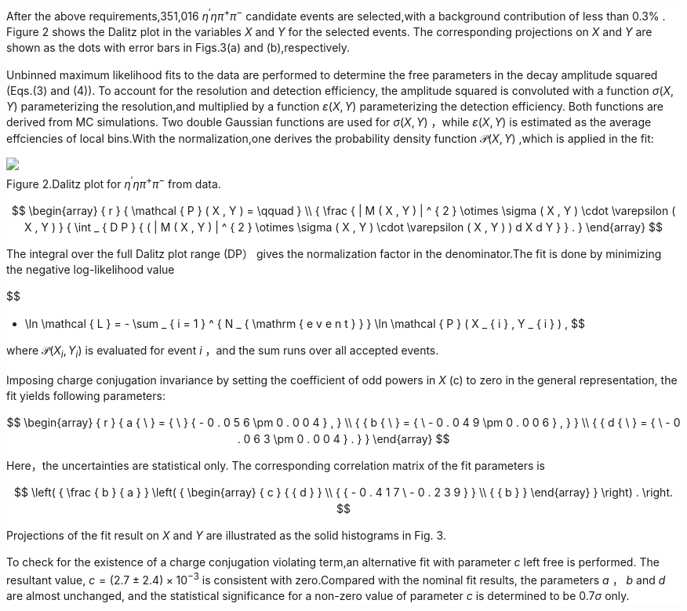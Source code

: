 After the above requirements,351,016 $\eta ^ { \prime }  \eta \pi ^ { + } \pi ^ { - }$ candidate events are selected,with a background contribution of less than $0 . 3 \%$ . Figure 2 shows the Dalitz plot in the variables $X$ and $Y$ for the selected events. The corresponding projections on $X$ and $Y$ are shown as the dots with error bars in Figs.3(a) and (b),respectively.

Unbinned maximum likelihood fits to the data are performed to determine the free parameters in the decay amplitude squared (Eqs.(3) and (4)). To account for the resolution and detection efficiency, the amplitude squared is convoluted with a function $\sigma ( X , Y )$ parameterizing the resolution,and multiplied by a function $\varepsilon ( X , Y )$ parameterizing the detection efficiency. Both functions are derived from MC simulations. Two double Gaussian functions are used for $\sigma ( X , Y )$ ，while $\varepsilon ( X , Y )$ is estimated as the average effciencies of local bins.With the normalization,one derives the probability density function $\mathcal { P } ( X , Y )$ ,which is applied in the fit:

![](images/77a7395e2a5edcf4fb509d9ae15f6a362db8489b6ebca1722b75a1b009b5f1da.jpg)  
Figure 2.Dalitz plot for $\eta ^ { \prime }  \eta \pi ^ { + } \pi ^ { - }$ from data.

$$
\begin{array} { r } { \mathcal { P } ( X , Y ) = \qquad } \\ { \frac { | M ( X , Y ) | ^ { 2 } \otimes \sigma ( X , Y ) \cdot \varepsilon ( X , Y ) } { \int _ { D P } { ( | M ( X , Y ) | ^ { 2 } \otimes \sigma ( X , Y ) \cdot \varepsilon ( X , Y ) ) d X d Y } } . } \end{array}
$$

The integral over the full Dalitz plot range (DP） gives the normalization factor in the denominator.The fit is done by minimizing the negative log-likelihood value

$$
- \ln \mathcal { L } = - \sum _ { i = 1 } ^ { N _ { \mathrm { e v e n t } } } \ln \mathcal { P } ( X _ { i } , Y _ { i } ) ,
$$

where $\mathcal { P } ( X _ { i } , Y _ { i } )$ is evaluated for event $i$ ，and the sum runs over all accepted events.

Imposing charge conjugation invariance by setting the coefficient of odd powers in $X$ (c) to zero in the general representation, the fit yields following parameters:

$$
\begin{array} { r } { a { \ } = { \ } { - 0 . 0 5 6 \pm 0 . 0 0 4 } , } \\ { { b { \ } = { \ - 0 . 0 4 9 \pm 0 . 0 0 6 } , } } \\ { { d { \ } = { \ - 0 . 0 6 3 \pm 0 . 0 0 4 } . } } \end{array}
$$

Here，the uncertainties are statistical only. The corresponding correlation matrix of the fit parameters is

$$
\left( { \frac { b } { a } } \left( { \begin{array} { c } { { d } } \\ { { - 0 . 4 1 7 \ - 0 . 2 3 9 } } \\ { { b } } \end{array} } \right) . \right.
$$

Projections of the fit result on $X$ and $Y$ are illustrated as the solid histograms in Fig. 3.

To check for the existence of a charge conjugation violating term,an alternative fit with parameter $c$ left free is performed. The resultant value, $c = ( 2 . 7 \pm 2 . 4 ) \times 1 0 ^ { - 3 }$ is consistent with zero.Compared with the nominal fit results, the parameters $a$ ， $b$ and $d$ are almost unchanged, and the statistical significance for a non-zero value of parameter $c$ is determined to be $0 . 7 \sigma$ only.
